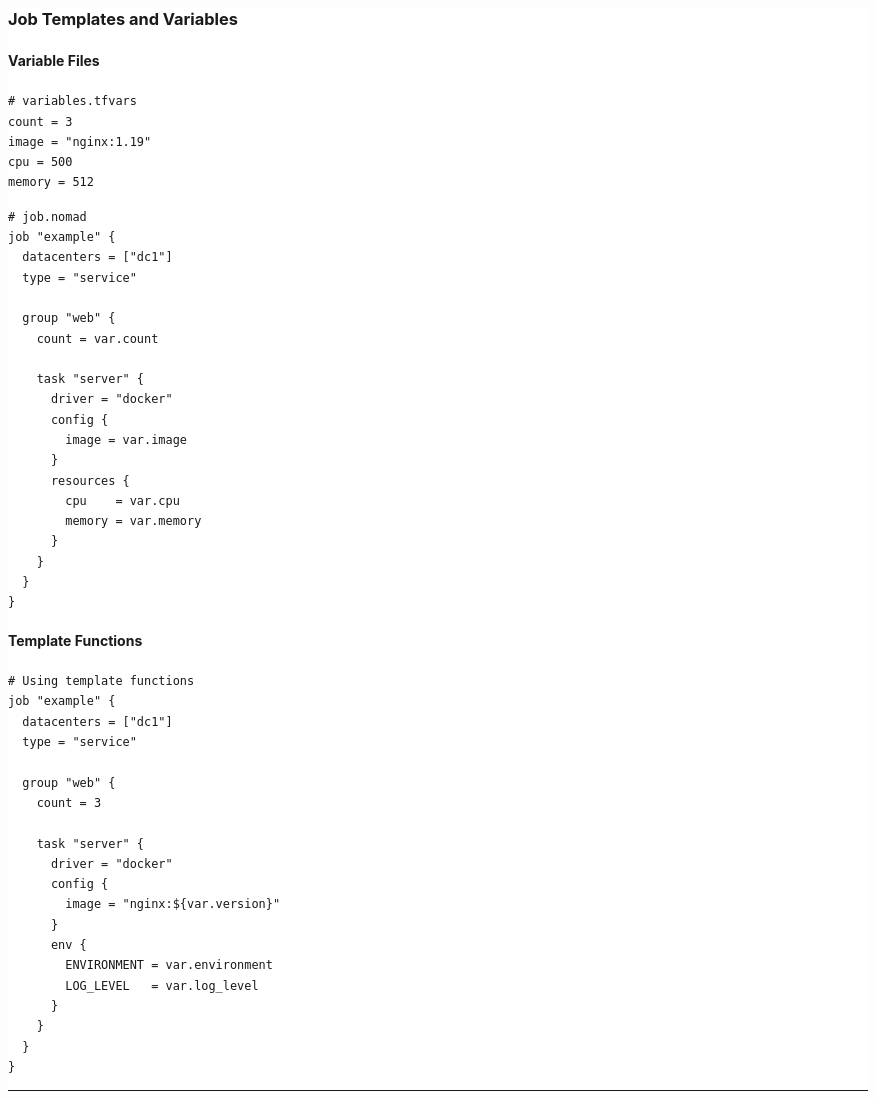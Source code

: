### Job Templates and Variables

#### Variable Files
```hcl
# variables.tfvars
count = 3
image = "nginx:1.19"
cpu = 500
memory = 512
```

```hcl
# job.nomad
job "example" {
  datacenters = ["dc1"]
  type = "service"

  group "web" {
    count = var.count

    task "server" {
      driver = "docker"
      config {
        image = var.image
      }
      resources {
        cpu    = var.cpu
        memory = var.memory
      }
    }
  }
}
```

#### Template Functions
```hcl
# Using template functions
job "example" {
  datacenters = ["dc1"]
  type = "service"

  group "web" {
    count = 3

    task "server" {
      driver = "docker"
      config {
        image = "nginx:${var.version}"
      }
      env {
        ENVIRONMENT = var.environment
        LOG_LEVEL   = var.log_level
      }
    }
  }
}
```

---
